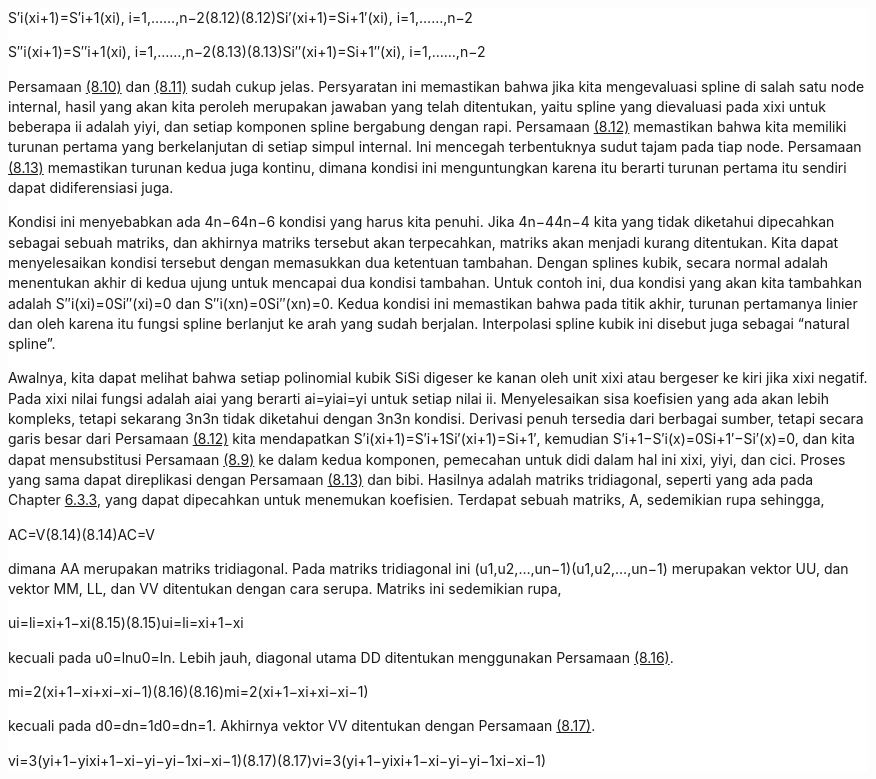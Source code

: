 S′i(xi+1)=S′i+1(xi),     i=1,……,n−2(8.12)(8.12)Si′(xi+1)=Si+1′(xi),     i=1,……,n−2

S′′i(xi+1)=S′′i+1(xi),     i=1,……,n−2(8.13)(8.13)Si″(xi+1)=Si+1″(xi),     i=1,……,n−2

Persamaan [(8.10)](https://bookdown.org/moh_rosidi2610/Metode_Numerik/interpolation.html#eq:pwisequb2) dan [(8.11)](https://bookdown.org/moh_rosidi2610/Metode_Numerik/interpolation.html#eq:pwisequb3) sudah cukup jelas. Persyaratan ini memastikan bahwa jika kita mengevaluasi spline di salah satu node internal, hasil yang akan kita peroleh merupakan jawaban yang telah ditentukan, yaitu spline yang dievaluasi pada xixi untuk beberapa ii adalah yiyi, dan setiap komponen spline bergabung dengan rapi. Persamaan [(8.12)](https://bookdown.org/moh_rosidi2610/Metode_Numerik/interpolation.html#eq:pwisequb4) memastikan bahwa kita memiliki turunan pertama yang berkelanjutan di setiap simpul internal. Ini mencegah terbentuknya sudut tajam pada tiap node. Persamaan [(8.13)](https://bookdown.org/moh_rosidi2610/Metode_Numerik/interpolation.html#eq:pwisequb5) memastikan turunan kedua juga kontinu, dimana kondisi ini menguntungkan karena itu berarti turunan pertama itu sendiri dapat didiferensiasi juga.

Kondisi ini menyebabkan ada 4n−64n−6 kondisi yang harus kita penuhi. Jika 4n−44n−4 kita yang tidak diketahui dipecahkan sebagai sebuah matriks, dan akhirnya matriks tersebut akan terpecahkan, matriks akan menjadi kurang ditentukan. Kita dapat menyelesaikan kondisi tersebut dengan memasukkan dua ketentuan tambahan. Dengan splines kubik, secara normal adalah menentukan akhir di kedua ujung untuk mencapai dua kondisi tambahan. Untuk contoh ini, dua kondisi yang akan kita tambahkan adalah S′′i(xi)=0Si″(xi)=0 dan S′′i(xn)=0Si″(xn)=0. Kedua kondisi ini memastikan bahwa pada titik akhir, turunan pertamanya linier dan oleh karena itu fungsi spline berlanjut ke arah yang sudah berjalan. Interpolasi spline kubik ini disebut juga sebagai “natural spline”.

Awalnya, kita dapat melihat bahwa setiap polinomial kubik SiSi digeser ke kanan oleh unit xixi atau bergeser ke kiri jika xixi negatif. Pada xixi nilai fungsi adalah aiai yang berarti ai=yiai=yi untuk setiap nilai ii. Menyelesaikan sisa koefisien yang ada akan lebih kompleks, tetapi sekarang 3n3n tidak diketahui dengan 3n3n kondisi. Derivasi penuh tersedia dari berbagai sumber, tetapi secara garis besar dari Persamaan [(8.12)](https://bookdown.org/moh_rosidi2610/Metode_Numerik/interpolation.html#eq:pwisequb4) kita mendapatkan S′i(xi+1)=S′i+1Si′(xi+1)=Si+1′, kemudian S′i+1−S′i(x)=0Si+1′−Si′(x)=0, dan kita dapat mensubstitusi Persamaan [(8.9)](https://bookdown.org/moh_rosidi2610/Metode_Numerik/interpolation.html#eq:pwisequb) ke dalam kedua komponen, pemecahan untuk didi dalam hal ini xixi, yiyi, dan cici. Proses yang sama dapat direplikasi dengan Persamaan [(8.13)](https://bookdown.org/moh_rosidi2610/Metode_Numerik/interpolation.html#eq:pwisequb5) dan bibi. Hasilnya adalah matriks tridiagonal, seperti yang ada pada Chapter [6.3.3](https://bookdown.org/moh_rosidi2610/Metode_Numerik/linearaljabar.html#matriktridiagonal), yang dapat dipecahkan untuk menemukan koefisien. Terdapat sebuah matriks, A, sedemikian rupa sehingga,

AC=V(8.14)(8.14)AC=V

dimana AA merupakan matriks tridiagonal. Pada matriks tridiagonal ini (u1,u2,…,un−1)(u1,u2,…,un−1) merupakan vektor UU, dan vektor MM, LL, dan VV ditentukan dengan cara serupa. Matriks ini sedemikian rupa,

ui=li=xi+1−xi(8.15)(8.15)ui=li=xi+1−xi

kecuali pada u0=lnu0=ln. Lebih jauh, diagonal utama DD ditentukan menggunakan Persamaan [(8.16)](https://bookdown.org/moh_rosidi2610/Metode_Numerik/interpolation.html#eq:pwisequb8).

mi=2(xi+1−xi+xi−xi−1)(8.16)(8.16)mi=2(xi+1−xi+xi−xi−1)

kecuali pada d0=dn=1d0=dn=1. Akhirnya vektor VV ditentukan dengan Persamaan [(8.17)](https://bookdown.org/moh_rosidi2610/Metode_Numerik/interpolation.html#eq:pwisequb9).

vi=3(yi+1−yixi+1−xi−yi−yi−1xi−xi−1)(8.17)(8.17)vi=3(yi+1−yixi+1−xi−yi−yi−1xi−xi−1)
